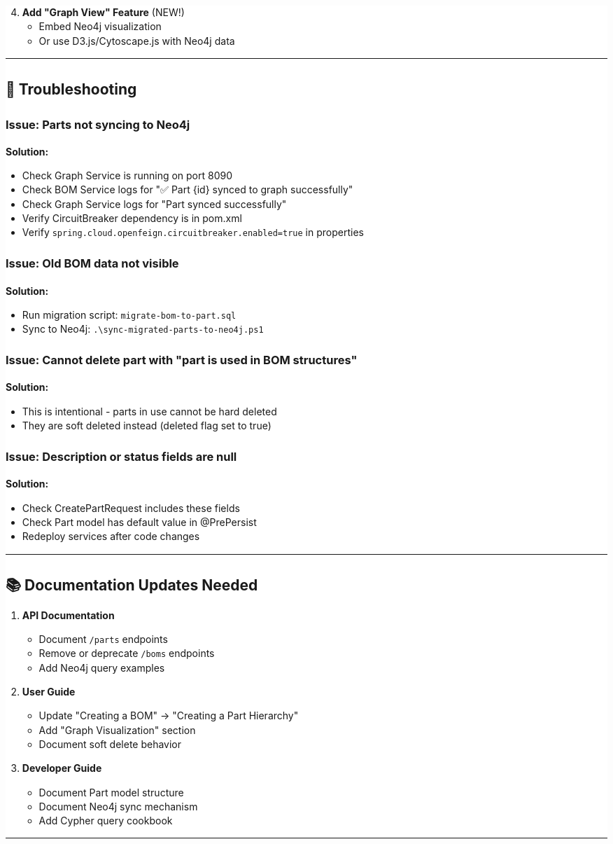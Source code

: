 4. **Add "Graph View" Feature** (NEW!)
   - Embed Neo4j visualization
   - Or use D3.js/Cytoscape.js with Neo4j data

---

## 🔧 Troubleshooting

### Issue: Parts not syncing to Neo4j
**Solution:**
- Check Graph Service is running on port 8090
- Check BOM Service logs for "✅ Part {id} synced to graph successfully"
- Check Graph Service logs for "Part synced successfully"
- Verify CircuitBreaker dependency is in pom.xml
- Verify `spring.cloud.openfeign.circuitbreaker.enabled=true` in properties

### Issue: Old BOM data not visible
**Solution:**
- Run migration script: `migrate-bom-to-part.sql`
- Sync to Neo4j: `.\sync-migrated-parts-to-neo4j.ps1`

### Issue: Cannot delete part with "part is used in BOM structures"
**Solution:**
- This is intentional - parts in use cannot be hard deleted
- They are soft deleted instead (deleted flag set to true)

### Issue: Description or status fields are null
**Solution:**
- Check CreatePartRequest includes these fields
- Check Part model has default value in @PrePersist
- Redeploy services after code changes

---

## 📚 Documentation Updates Needed

1. **API Documentation**
   - Document `/parts` endpoints
   - Remove or deprecate `/boms` endpoints
   - Add Neo4j query examples

2. **User Guide**
   - Update "Creating a BOM" → "Creating a Part Hierarchy"
   - Add "Graph Visualization" section
   - Document soft delete behavior

3. **Developer Guide**
   - Document Part model structure
   - Document Neo4j sync mechanism
   - Add Cypher query cookbook

---